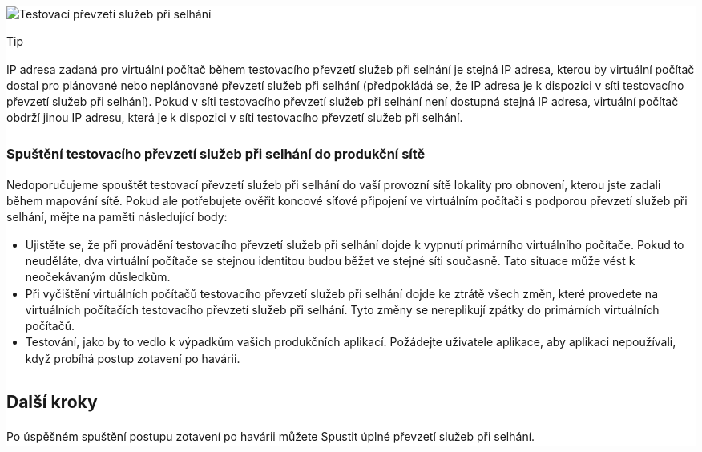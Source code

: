 ![Testovací převzetí služeb při selhání](./media/hyper-v-vmm-test-failover/TestFailover.png)
 


> [!TIP]
> IP adresa zadaná pro virtuální počítač během testovacího převzetí služeb při selhání je stejná IP adresa, kterou by virtuální počítač dostal pro plánované nebo neplánované převzetí služeb při selhání (předpokládá se, že IP adresa je k dispozici v síti testovacího převzetí služeb při selhání). Pokud v síti testovacího převzetí služeb při selhání není dostupná stejná IP adresa, virtuální počítač obdrží jinou IP adresu, která je k dispozici v síti testovacího převzetí služeb při selhání.



### <a name="run-a-test-failover-to-a-production-network"></a>Spuštění testovacího převzetí služeb při selhání do produkční sítě

Nedoporučujeme spouštět testovací převzetí služeb při selhání do vaší provozní sítě lokality pro obnovení, kterou jste zadali během mapování sítě. Pokud ale potřebujete ověřit koncové síťové připojení ve virtuálním počítači s podporou převzetí služeb při selhání, mějte na paměti následující body:

* Ujistěte se, že při provádění testovacího převzetí služeb při selhání dojde k vypnutí primárního virtuálního počítače. Pokud to neuděláte, dva virtuální počítače se stejnou identitou budou běžet ve stejné síti současně. Tato situace může vést k neočekávaným důsledkům.
* Při vyčištění virtuálních počítačů testovacího převzetí služeb při selhání dojde ke ztrátě všech změn, které provedete na virtuálních počítačích testovacího převzetí služeb při selhání. Tyto změny se nereplikují zpátky do primárních virtuálních počítačů.
* Testování, jako by to vedlo k výpadkům vašich produkčních aplikací. Požádejte uživatele aplikace, aby aplikaci nepoužívali, když probíhá postup zotavení po havárii.  


## <a name="next-steps"></a>Další kroky
Po úspěšném spuštění postupu zotavení po havárii můžete [Spustit úplné převzetí služeb při selhání](site-recovery-failover.md).



